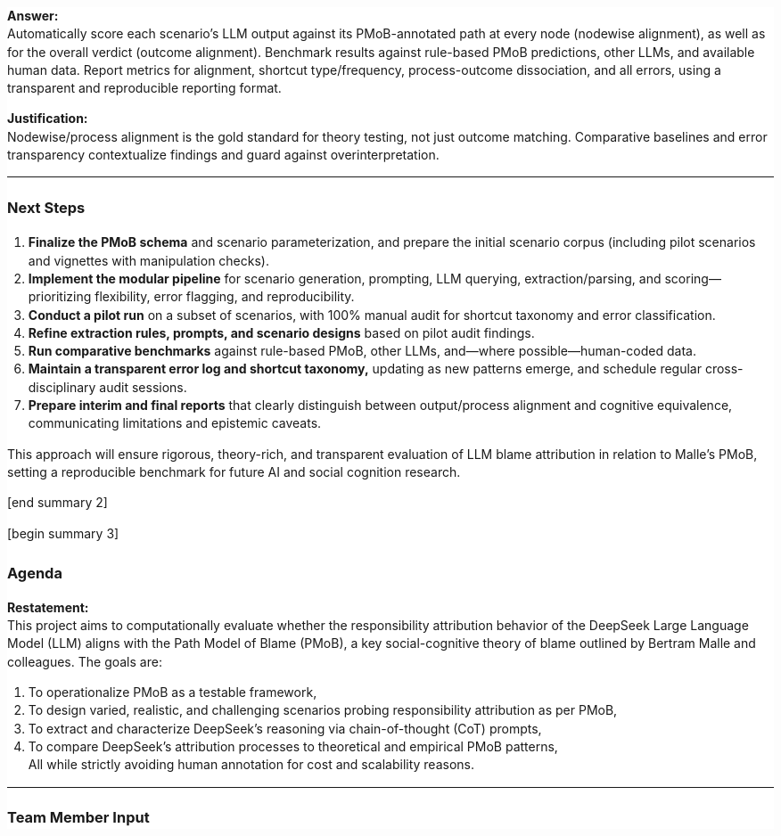 **Answer:**  
Automatically score each scenario’s LLM output against its PMoB-annotated path at every node (nodewise alignment), as well as for the overall verdict (outcome alignment). Benchmark results against rule-based PMoB predictions, other LLMs, and available human data. Report metrics for alignment, shortcut type/frequency, process-outcome dissociation, and all errors, using a transparent and reproducible reporting format.

**Justification:**  
Nodewise/process alignment is the gold standard for theory testing, not just outcome matching. Comparative baselines and error transparency contextualize findings and guard against overinterpretation.

---

### Next Steps

1. **Finalize the PMoB schema** and scenario parameterization, and prepare the initial scenario corpus (including pilot scenarios and vignettes with manipulation checks).
2. **Implement the modular pipeline** for scenario generation, prompting, LLM querying, extraction/parsing, and scoring—prioritizing flexibility, error flagging, and reproducibility.
3. **Conduct a pilot run** on a subset of scenarios, with 100% manual audit for shortcut taxonomy and error classification.
4. **Refine extraction rules, prompts, and scenario designs** based on pilot audit findings.
5. **Run comparative benchmarks** against rule-based PMoB, other LLMs, and—where possible—human-coded data.
6. **Maintain a transparent error log and shortcut taxonomy,** updating as new patterns emerge, and schedule regular cross-disciplinary audit sessions.
7. **Prepare interim and final reports** that clearly distinguish between output/process alignment and cognitive equivalence, communicating limitations and epistemic caveats.

This approach will ensure rigorous, theory-rich, and transparent evaluation of LLM blame attribution in relation to Malle’s PMoB, setting a reproducible benchmark for future AI and social cognition research.

[end summary 2]

[begin summary 3]

### Agenda

**Restatement:**  
This project aims to computationally evaluate whether the responsibility attribution behavior of the DeepSeek Large Language Model (LLM) aligns with the Path Model of Blame (PMoB), a key social-cognitive theory of blame outlined by Bertram Malle and colleagues. The goals are:  
1. To operationalize PMoB as a testable framework,  
2. To design varied, realistic, and challenging scenarios probing responsibility attribution as per PMoB,  
3. To extract and characterize DeepSeek’s reasoning via chain-of-thought (CoT) prompts,  
4. To compare DeepSeek’s attribution processes to theoretical and empirical PMoB patterns,  
All while strictly avoiding human annotation for cost and scalability reasons.

---

### Team Member Input
